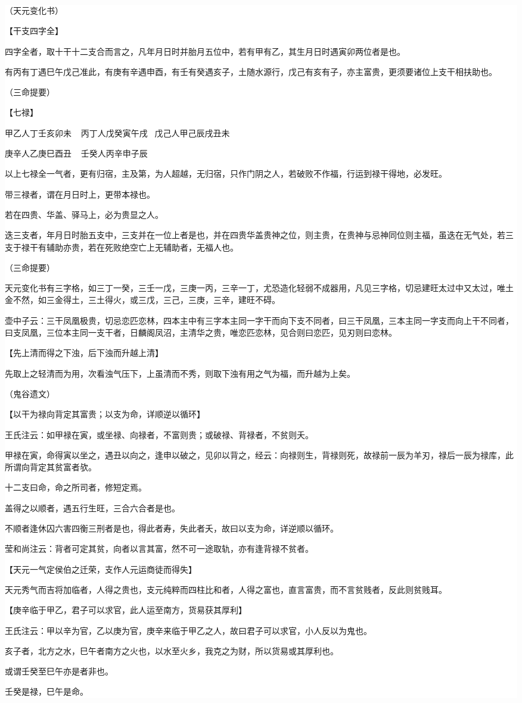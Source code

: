 （天元变化书）

【干支四字全】

四字全者，取十干十二支合而言之，凡年月日时并胎月五位中，若有甲有乙，其生月日时遇寅卯两位者是也。

有丙有丁遇巳午戊己准此，有庚有辛遇申酉，有壬有癸遇亥子，土随水源行，戊己有亥有子，亦主富贵，更须要诸位上支干相扶助也。

（三命提要）

【七禄】

甲乙人丁壬亥卯未    丙丁人戊癸寅午戌   戊己人甲己辰戌丑未

庚辛人乙庚巳酉丑    壬癸人丙辛申子辰

以上七禄全一气者，更有归宿，主及第，为人超越，无归宿，只作门阴之人，若破败不作福，行运到禄干得地，必发旺。

带三禄者，谓在月日时上，更带本禄也。

若在四贵、华盖、驿马上，必为贵显之人。

迭三支者，年月日时胎五支中，三支并在一位上者是也，并在四贵华盖贵神之位，则主贵，在贵神与忌神同位则主福，虽迭在无气处，若三支于禄干有辅助亦贵，若在死败绝空亡上无辅助者，无福人也。

（三命提要）

天元变化书有三字格，如三丁一癸，三壬一戊，三庚一丙，三辛一丁，尤恐造化轻弱不成器用，凡见三字格，切忌建旺太过中又太过，唯土金不然，如三金得土，三土得火，或三戊，三己，三庚，三辛，建旺不碍。

壶中子云：三干凤凰极贵，切忌恋匹恋林，四本主中有三字本主同一字干而向下支不同者，曰三干凤凰，三本主同一字支而向上干不同者，曰支凤凰，三位本主同一支干者，日麟阁凤沼，主清华之贵，唯恋匹恋林，见合则曰恋匹，见刃则曰恋林。

【先上清而得之下浊，后下浊而升越上清】

先取上之轻清而为用，次看浊气压下，上虽清而不秀，则取下浊有用之气为福，而升越为上矣。

（鬼谷遗文）

【以干为禄向背定其富贵；以支为命，详顺逆以循环】

王氏注云：如甲禄在寅，或坐禄、向禄者，不富则贵；或破禄、背禄者，不贫则夭。

甲禄在寅，命得寅以坐之，遇丑以向之，逢申以破之，见卯以背之，经云：向禄则生，背禄则死，故禄前一辰为羊刃，禄后一辰为禄库，此所谓向背定其贫富者欤。

十二支曰命，命之所司者，修短定焉。

盖得之以顺者，遇五行生旺，三合六合者是也。

不顺者逢休囚六害四衡三刑者是也，得此者寿，失此者夭，故曰以支为命，详逆顺以循环。

莹和尚注云：背者可定其贫，向者以言其富，然不可一途取轨，亦有逢背禄不贫者。

【天元一气定侯伯之迁荣，支作人元运商徒而得失】

天元秀气而吉将加临者，人得之贵也，支元纯粹而四柱比和者，人得之富也，直言富贵，而不言贫贱者，反此则贫贱耳。

【庚辛临于甲乙，君子可以求官，此人运至南方，货易获其厚利】

王氏注云：甲以辛为官，乙以庚为官，庚辛来临于甲乙之人，故曰君子可以求官，小人反以为鬼也。

亥子者，北方之水，巳午者南方之火也，以水至火乡，我克之为财，所以货易或其厚利也。

或谓壬癸至巳午亦是者非也。

壬癸是禄，巳午是命。
